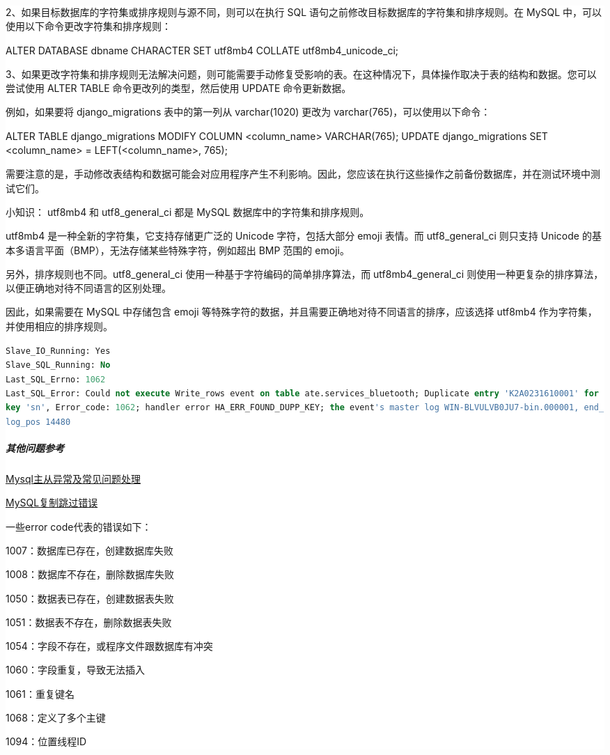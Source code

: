 2、如果目标数据库的字符集或排序规则与源不同，则可以在执行 SQL 语句之前修改目标数据库的字符集和排序规则。在 MySQL 中，可以使用以下命令更改字符集和排序规则：

ALTER DATABASE dbname CHARACTER SET utf8mb4 COLLATE utf8mb4_unicode_ci;

3、如果更改字符集和排序规则无法解决问题，则可能需要手动修复受影响的表。在这种情况下，具体操作取决于表的结构和数据。您可以尝试使用 ALTER TABLE 命令更改列的类型，然后使用 UPDATE 命令更新数据。

例如，如果要将 django_migrations 表中的第一列从 varchar(1020) 更改为 varchar(765)，可以使用以下命令：

ALTER TABLE django_migrations MODIFY COLUMN <column_name> VARCHAR(765);
UPDATE django_migrations SET <column_name> = LEFT(<column_name>, 765);

需要注意的是，手动修改表结构和数据可能会对应用程序产生不利影响。因此，您应该在执行这些操作之前备份数据库，并在测试环境中测试它们。


小知识：
utf8mb4 和 utf8_general_ci 都是 MySQL 数据库中的字符集和排序规则。

utf8mb4 是一种全新的字符集，它支持存储更广泛的 Unicode 字符，包括大部分 emoji 表情。而 utf8_general_ci 则只支持 Unicode 的基本多语言平面（BMP），无法存储某些特殊字符，例如超出 BMP 范围的 emoji。

另外，排序规则也不同。utf8_general_ci 使用一种基于字符编码的简单排序算法，而 utf8mb4_general_ci 则使用一种更复杂的排序算法，以便正确地对待不同语言的区别处理。

因此，如果需要在 MySQL 中存储包含 emoji 等特殊字符的数据，并且需要正确地对待不同语言的排序，应该选择 utf8mb4 作为字符集，并使用相应的排序规则。


```sql
Slave_IO_Running: Yes
Slave_SQL_Running: No
Last_SQL_Errno: 1062
Last_SQL_Error: Could not execute Write_rows event on table ate.services_bluetooth; Duplicate entry 'K2A0231610001' for key 'sn', Error_code: 1062; handler error HA_ERR_FOUND_DUPP_KEY; the event's master log WIN-BLVULVB0JU7-bin.000001, end_log_pos 14480

```



##### 其他问题参考

[Mysql主从异常及常见问题处理](https://blog.csdn.net/m0_47116305/article/details/120368548)

[MySQL复制跳过错误](https://blog.csdn.net/coco3600/article/details/100232783)

一些error code代表的错误如下：

1007：数据库已存在，创建数据库失败

1008：数据库不存在，删除数据库失败

1050：数据表已存在，创建数据表失败

1051：数据表不存在，删除数据表失败

1054：字段不存在，或程序文件跟数据库有冲突

1060：字段重复，导致无法插入

1061：重复键名

1068：定义了多个主键

1094：位置线程ID
